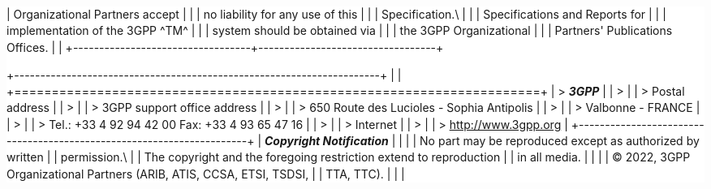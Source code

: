 | Organizational Partners accept   |                                  |
| no liability for any use of this |                                  |
| Specification.\                  |                                  |
| Specifications and Reports for   |                                  |
| implementation of the 3GPP ^TM^  |                                  |
| system should be obtained via    |                                  |
| the 3GPP Organizational          |                                  |
| Partners\' Publications Offices. |                                  |
+----------------------------------+----------------------------------+

+----------------------------------------------------------------------+
|                                                                      |
+======================================================================+
| > ***3GPP***                                                         |
| >                                                                    |
| > Postal address                                                     |
| >                                                                    |
| > 3GPP support office address                                        |
| >                                                                    |
| > 650 Route des Lucioles - Sophia Antipolis                          |
| >                                                                    |
| > Valbonne - FRANCE                                                  |
| >                                                                    |
| > Tel.: +33 4 92 94 42 00 Fax: +33 4 93 65 47 16                     |
| >                                                                    |
| > Internet                                                           |
| >                                                                    |
| > http://www.3gpp.org                                                |
+----------------------------------------------------------------------+
| ***Copyright Notification***                                         |
|                                                                      |
| No part may be reproduced except as authorized by written            |
| permission.\                                                         |
| The copyright and the foregoing restriction extend to reproduction   |
| in all media.                                                        |
|                                                                      |
| © 2022, 3GPP Organizational Partners (ARIB, ATIS, CCSA, ETSI, TSDSI, |
| TTA, TTC).                                                           |
|                                                                      |